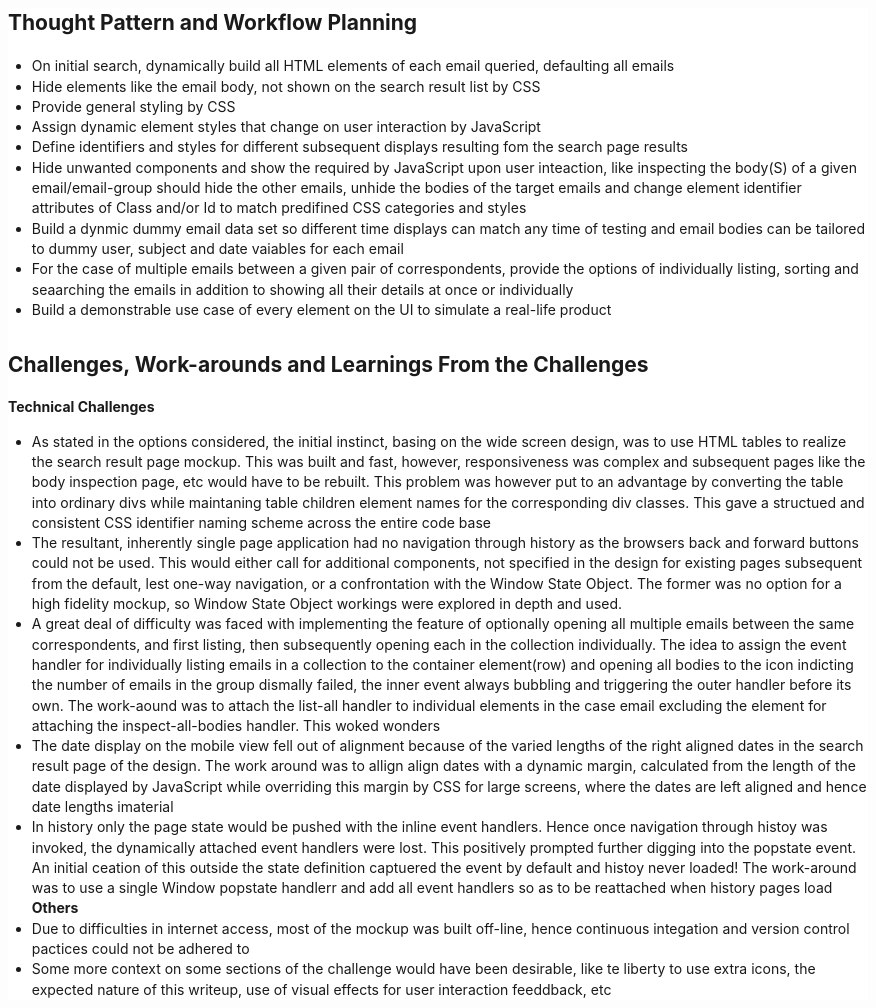 ## Thought Pattern and Workflow Planning
- On initial search, dynamically build all HTML elements of each email queried, defaulting all emails
- Hide elements like the email body, not shown on the search result list by CSS
- Provide general styling by CSS
- Assign dynamic element styles that change on user interaction by JavaScript
- Define identifiers and styles for different subsequent displays resulting fom the search page results
- Hide unwanted components and show the required by JavaScript upon user inteaction, like inspecting the body(S) of a given email/email-group should hide the other emails, unhide the bodies of the target emails and change element identifier attributes of Class and/or Id to match predifined CSS categories and styles
- Build a dynmic dummy email data set so different time displays can match any time of testing and email bodies can be tailored to dummy user, subject and date vaiables for each email
- For the case of multiple emails between a given pair of correspondents, provide the options of individually listing, sorting and seaarching the emails in addition to showing all their details at once or individually
- Build a demonstrable use case of every element on the UI to simulate a real-life product

## Challenges, Work-arounds and Learnings From the Challenges
**Technical Challenges**
- As stated in the options considered, the initial instinct, basing on the wide screen design, was to use HTML tables to realize the search result page mockup. This was built and fast, however, responsiveness was complex and subsequent pages like the body inspection page, etc would have to be rebuilt.
This problem was however put to an advantage by converting the table into ordinary divs while maintaning table children element names for the corresponding div classes. This gave a structued and consistent CSS identifier naming scheme across the entire code base
- The resultant, inherently single page application had no navigation through history as the browsers back and forward buttons could not be used. This would either call for additional components, not specified in the design for existing pages subsequent from the default, lest one-way navigation, or a confrontation with the Window State Object. The former was no option for a high fidelity mockup, so Window State Object workings were explored in depth and used.
- A great deal of difficulty was faced with implementing the feature of optionally opening all multiple emails between the same correspondents, and first listing, then subsequently opening each in the collection individually.
The idea to assign the event handler for individually listing emails in a collection to the container element(row) and opening all bodies to the icon indicting the number of emails in the group dismally failed, the inner event always bubbling and triggering the outer handler before its own.
The work-aound was to attach the list-all handler to individual elements in the case email excluding the element for attaching the inspect-all-bodies handler. This woked wonders
- The date display on the mobile view fell out of alignment because of the varied lengths of the right aligned dates in the search result page of the design. The work around was to allign align dates with a dynamic margin, calculated from the length of the date displayed by JavaScript while overriding this margin by CSS for large screens, where the dates are left aligned and hence date lengths imaterial
- In history only the page state would be pushed with the inline event handlers. Hence once navigation through histoy was invoked, the dynamically attached event handlers were lost. This positively prompted further digging into the popstate event. An initial ceation of this outside the state definition captuered the event by default and histoy never loaded! The work-around was to use a single Window popstate handlerr and add all event handlers so as to be reattached when history pages load
**Others**
- Due to difficulties in internet access, most of the mockup was built off-line, hence continuous integation and version control pactices could not be adhered to
- Some more context on some sections of the challenge would have been desirable, like te liberty to use extra icons, the expected nature of this writeup, use of visual effects for user interaction feeddback, etc
